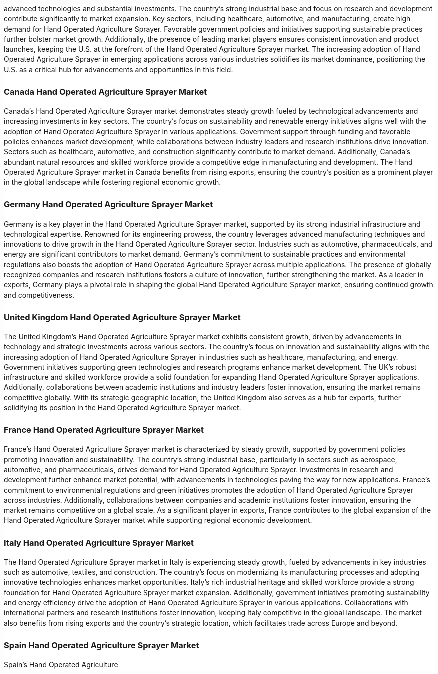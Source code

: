 advanced technologies and substantial investments. The country&rsquo;s strong industrial base and focus on research and development contribute significantly to market expansion. Key sectors, including healthcare, automotive, and manufacturing, create high demand for Hand Operated Agriculture Sprayer. Favorable government policies and initiatives supporting sustainable practices further bolster market growth. Additionally, the presence of leading market players ensures consistent innovation and product launches, keeping the U.S. at the forefront of the Hand Operated Agriculture Sprayer market. The increasing adoption of Hand Operated Agriculture Sprayer in emerging applications across various industries solidifies its market dominance, positioning the U.S. as a critical hub for advancements and opportunities in this field.</p><h3>Canada Hand Operated Agriculture Sprayer Market</h3><p>Canada&rsquo;s Hand Operated Agriculture Sprayer market demonstrates steady growth fueled by technological advancements and increasing investments in key sectors. The country&rsquo;s focus on sustainability and renewable energy initiatives aligns well with the adoption of Hand Operated Agriculture Sprayer in various applications. Government support through funding and favorable policies enhances market development, while collaborations between industry leaders and research institutions drive innovation. Sectors such as healthcare, automotive, and construction significantly contribute to market demand. Additionally, Canada&rsquo;s abundant natural resources and skilled workforce provide a competitive edge in manufacturing and development. The Hand Operated Agriculture Sprayer market in Canada benefits from rising exports, ensuring the country&rsquo;s position as a prominent player in the global landscape while fostering regional economic growth.</p><h3>Germany Hand Operated Agriculture Sprayer Market</h3><p>Germany is a key player in the Hand Operated Agriculture Sprayer market, supported by its strong industrial infrastructure and technological expertise. Renowned for its engineering prowess, the country leverages advanced manufacturing techniques and innovations to drive growth in the Hand Operated Agriculture Sprayer sector. Industries such as automotive, pharmaceuticals, and energy are significant contributors to market demand. Germany&rsquo;s commitment to sustainable practices and environmental regulations also boosts the adoption of Hand Operated Agriculture Sprayer across multiple applications. The presence of globally recognized companies and research institutions fosters a culture of innovation, further strengthening the market. As a leader in exports, Germany plays a pivotal role in shaping the global Hand Operated Agriculture Sprayer market, ensuring continued growth and competitiveness.</p><h3>United Kingdom Hand Operated Agriculture Sprayer Market</h3><p>The United Kingdom&rsquo;s Hand Operated Agriculture Sprayer market exhibits consistent growth, driven by advancements in technology and strategic investments across various sectors. The country&rsquo;s focus on innovation and sustainability aligns with the increasing adoption of Hand Operated Agriculture Sprayer in industries such as healthcare, manufacturing, and energy. Government initiatives supporting green technologies and research programs enhance market development. The UK&rsquo;s robust infrastructure and skilled workforce provide a solid foundation for expanding Hand Operated Agriculture Sprayer applications. Additionally, collaborations between academic institutions and industry leaders foster innovation, ensuring the market remains competitive globally. With its strategic geographic location, the United Kingdom also serves as a hub for exports, further solidifying its position in the Hand Operated Agriculture Sprayer market.</p><h3>France Hand Operated Agriculture Sprayer Market</h3><p>France&rsquo;s Hand Operated Agriculture Sprayer market is characterized by steady growth, supported by government policies promoting innovation and sustainability. The country&rsquo;s strong industrial base, particularly in sectors such as aerospace, automotive, and pharmaceuticals, drives demand for Hand Operated Agriculture Sprayer. Investments in research and development further enhance market potential, with advancements in technologies paving the way for new applications. France&rsquo;s commitment to environmental regulations and green initiatives promotes the adoption of Hand Operated Agriculture Sprayer across industries. Additionally, collaborations between companies and academic institutions foster innovation, ensuring the market remains competitive on a global scale. As a significant player in exports, France contributes to the global expansion of the Hand Operated Agriculture Sprayer market while supporting regional economic development.</p><h3>Italy Hand Operated Agriculture Sprayer Market</h3><p>The Hand Operated Agriculture Sprayer market in Italy is experiencing steady growth, fueled by advancements in key industries such as automotive, textiles, and construction. The country&rsquo;s focus on modernizing its manufacturing processes and adopting innovative technologies enhances market opportunities. Italy&rsquo;s rich industrial heritage and skilled workforce provide a strong foundation for Hand Operated Agriculture Sprayer market expansion. Additionally, government initiatives promoting sustainability and energy efficiency drive the adoption of Hand Operated Agriculture Sprayer in various applications. Collaborations with international partners and research institutions foster innovation, keeping Italy competitive in the global landscape. The market also benefits from rising exports and the country&rsquo;s strategic location, which facilitates trade across Europe and beyond.</p><h3>Spain Hand Operated Agriculture Sprayer Market</h3><p>Spain&rsquo;s Hand Operated Agriculture